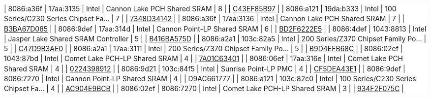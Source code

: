| 8086:a36f | 17aa:3135 | Intel            | Cannon Lake PCH Shared SRAM          | 8     |            | [C43EF85B97](<Mini Pc/Lenovo/ThinkCentre/ThinkCentre M920x 10S1S07700/59BDC87984FB/ROSA-2016.1/5.4.40-GENERIC-1ROSA-X86_64/X86_64/C43EF85B97>) |
| 8086:a121 | 19da:b333 | Intel            | 100 Series/C230 Series Chipset Fa... | 7     |            | [7348D34142](<Mini Pc/ZOTAC/ZBOX-EN1070/ZBOX-EN1070-1060/0CBF4FF1BBBE/LINUXMINT-20.2/5.13.0-22-GENERIC/X86_64/7348D34142>) |
| 8086:a36f | 17aa:3136 | Intel            | Cannon Lake PCH Shared SRAM          | 7     |            | [B3BA67D085](<Mini Pc/Lenovo/ThinkCentre/ThinkCentre M920q 10V8S06904/EAA513742A16/GENTOO-2.6/5.15.23-GENTOO-X86_64/X86_64/B3BA67D085>) |
| 8086:9def | 17aa:314d | Intel            | Cannon Point-LP Shared SRAM          | 6     |            | [BD2F6222E5](<Mini Pc/Lenovo/ThinkCentre/ThinkCentre M90n-1 11AD002DGE/D203F33318BC/MANJARO-21.1.0/5.10.53-1-MANJARO/X86_64/BD2F6222E5>) |
| 8086:4def | 1043:8813 | Intel            | Jasper Lake Shared SRAM Controller   | 5     |            | [B416BA575D](<Mini Pc/ASUSTek Computer/PN/PN41/20388AD561BB/ZORIN-16/5.13.0-30-GENERIC/X86_64/B416BA575D>) |
| 8086:a2a1 | 103c:82a5 | Intel            | 200 Series/Z370 Chipset Family Po... | 5     |            | [C47D9B3AE0](<Mini Pc/Hewlett-Packard/ProDesk/ProDesk 400 G3 DM/342D63741B55/ELEMENTARY-6.1/5.13.0-28-GENERIC/X86_64/C47D9B3AE0>) |
| 8086:a2a1 | 17aa:3111 | Intel            | 200 Series/Z370 Chipset Family Po... | 5     |            | [B9D4EFB68C](<Mini Pc/Lenovo/ThinkCentre/ThinkCentre M710q 10MR000XUK/3928CECFA48F/POP!_OS-21.10/5.15.15-76051515-GENERIC/X86_64/B9D4EFB68C>) |
| 8086:02ef | 1043:87bd | Intel            | Comet Lake PCH-LP Shared SRAM        | 4     |            | [7A01C63401](<Mini Pc/ASUSTek Computer/MINIPC/MINIPC PN62S/469668D35D11/DEBIAN-11/5.10.0-8-AMD64/X86_64/7A01C63401>) |
| 8086:06ef | 17aa:316e | Intel            | Comet Lake PCH Shared SRAM           | 4     |            | [0224398912](<Mini Pc/Lenovo/ThinkCentre/ThinkCentre M70q 11DUS4SQ00/DA9A8078DC3D/POP!_OS-21.10/5.15.23-76051523-GENERIC/X86_64/0224398912>) |
| 8086:9d21 | 103c:84f5 | Intel            | Sunrise Point-LP PMC                 | 4     |            | [CF5DEA43E1](<Mini Pc/Hewlett-Packard/260/260 G3 DM/D334B500C95E/UBUNTU-21.10/5.13.0-21-GENERIC/X86_64/CF5DEA43E1>) |
| 8086:9def | 8086:7270 | Intel            | Cannon Point-LP Shared SRAM          | 4     |            | [D9AC661777](<Mini Pc/Intel Client Systems/NUC8/NUC8i3CYS/F84856907C67/KALI-2021.3/5.10.0-KALI9-AMD64/X86_64/D9AC661777>) |
| 8086:a121 | 103c:82c0 | Intel            | 100 Series/C230 Series Chipset Fa... | 4     |            | [AC904E9BCB](<Mini Pc/Hewlett-Packard/Z2/Z2 Mini G3 Workstation/90A7B6AE2869/OPENMANDRIVA-4.2/5.10.14-DESKTOP-1OMV4002/X86_64/AC904E9BCB>) |
| 8086:02ef | 8086:7270 | Intel            | Comet Lake PCH-LP Shared SRAM        | 3     |            | [934F2F075C](<Mini Pc/AZW/SEi/SEi/2957B295DEBC/LINUXMINT-20/5.4.0-90-GENERIC/X86_64/934F2F075C>) |
